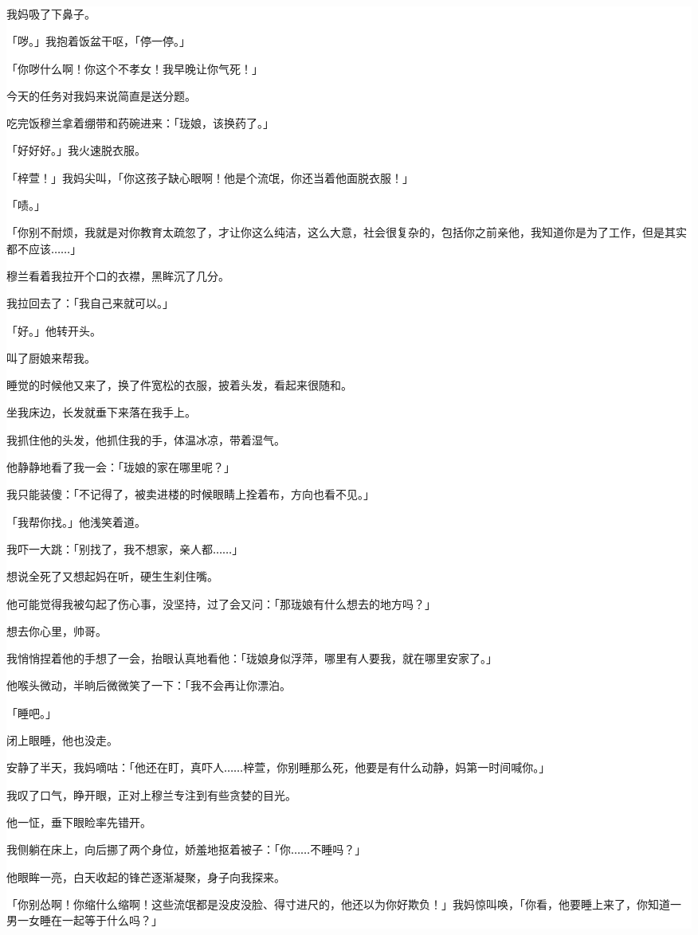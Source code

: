 我妈吸了下鼻子。

「哕。」我抱着饭盆干呕，「停一停。」

「你哕什么啊！你这个不孝女！我早晚让你气死！」

今天的任务对我妈来说简直是送分题。

吃完饭穆兰拿着绷带和药碗进来：「珑娘，该换药了。」

「好好好。」我火速脱衣服。

「梓萱！」我妈尖叫，「你这孩子缺心眼啊！他是个流氓，你还当着他面脱衣服！」

「啧。」

「你别不耐烦，我就是对你教育太疏忽了，才让你这么纯洁，这么大意，社会很复杂的，包括你之前亲他，我知道你是为了工作，但是其实都不应该……」

穆兰看着我拉开个口的衣襟，黑眸沉了几分。

我拉回去了：「我自己来就可以。」

「好。」他转开头。

叫了厨娘来帮我。

睡觉的时候他又来了，换了件宽松的衣服，披着头发，看起来很随和。

坐我床边，长发就垂下来落在我手上。

我抓住他的头发，他抓住我的手，体温冰凉，带着湿气。

他静静地看了我一会：「珑娘的家在哪里呢？」

我只能装傻：「不记得了，被卖进楼的时候眼睛上拴着布，方向也看不见。」

「我帮你找。」他浅笑着道。

我吓一大跳：「别找了，我不想家，亲人都……」

想说全死了又想起妈在听，硬生生刹住嘴。

他可能觉得我被勾起了伤心事，没坚持，过了会又问：「那珑娘有什么想去的地方吗？」

想去你心里，帅哥。

我悄悄捏着他的手想了一会，抬眼认真地看他：「珑娘身似浮萍，哪里有人要我，就在哪里安家了。」

他喉头微动，半晌后微微笑了一下：「我不会再让你漂泊。

「睡吧。」

闭上眼睡，他也没走。

安静了半天，我妈嘀咕：「他还在盯，真吓人……梓萱，你别睡那么死，他要是有什么动静，妈第一时间喊你。」

我叹了口气，睁开眼，正对上穆兰专注到有些贪婪的目光。

他一怔，垂下眼睑率先错开。

我侧躺在床上，向后挪了两个身位，娇羞地抠着被子：「你……不睡吗？」

他眼眸一亮，白天收起的锋芒逐渐凝聚，身子向我探来。

「你别怂啊！你缩什么缩啊！这些流氓都是没皮没脸、得寸进尺的，他还以为你好欺负！」我妈惊叫唤，「你看，他要睡上来了，你知道一男一女睡在一起等于什么吗？」
